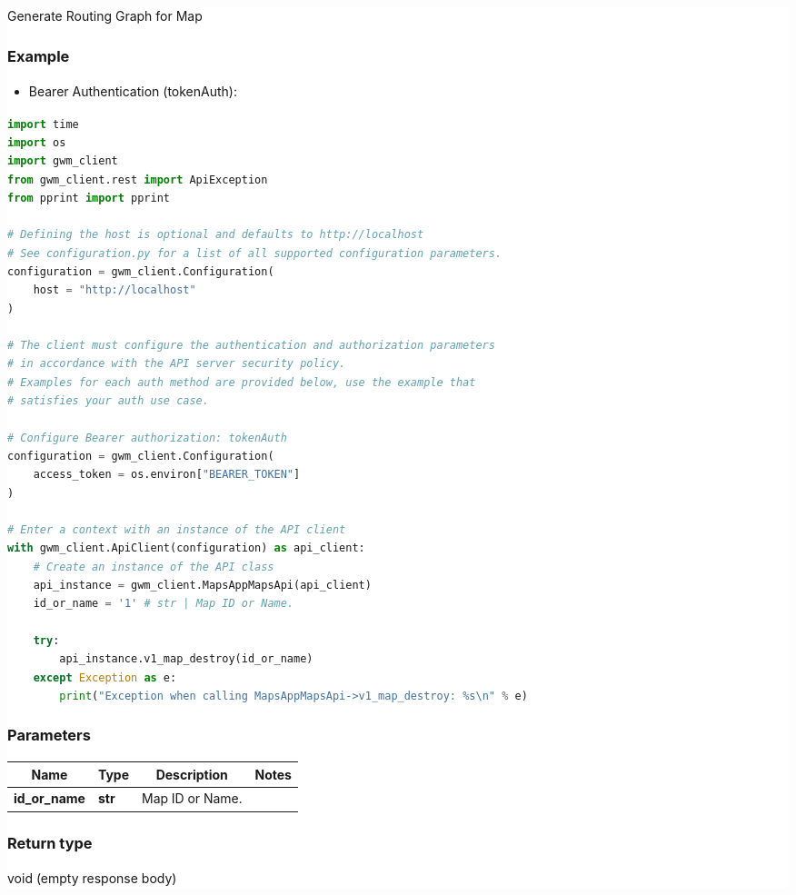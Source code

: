 

Generate Routing Graph for Map

### Example

* Bearer Authentication (tokenAuth):
```python
import time
import os
import gwm_client
from gwm_client.rest import ApiException
from pprint import pprint

# Defining the host is optional and defaults to http://localhost
# See configuration.py for a list of all supported configuration parameters.
configuration = gwm_client.Configuration(
    host = "http://localhost"
)

# The client must configure the authentication and authorization parameters
# in accordance with the API server security policy.
# Examples for each auth method are provided below, use the example that
# satisfies your auth use case.

# Configure Bearer authorization: tokenAuth
configuration = gwm_client.Configuration(
    access_token = os.environ["BEARER_TOKEN"]
)

# Enter a context with an instance of the API client
with gwm_client.ApiClient(configuration) as api_client:
    # Create an instance of the API class
    api_instance = gwm_client.MapsAppMapsApi(api_client)
    id_or_name = '1' # str | Map ID or Name.

    try:
        api_instance.v1_map_destroy(id_or_name)
    except Exception as e:
        print("Exception when calling MapsAppMapsApi->v1_map_destroy: %s\n" % e)
```



### Parameters

Name | Type | Description  | Notes
------------- | ------------- | ------------- | -------------
 **id_or_name** | **str**| Map ID or Name. | 

### Return type

void (empty response body)

